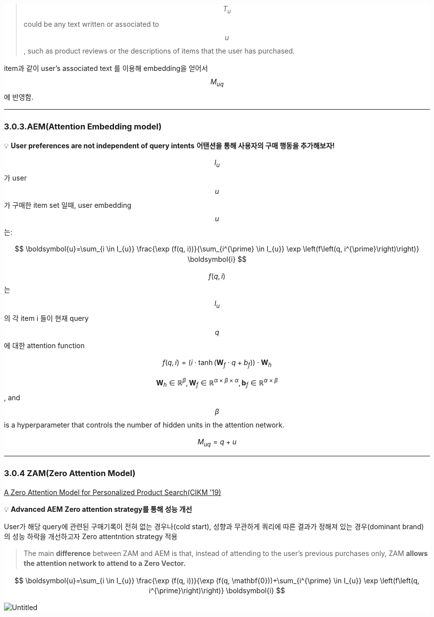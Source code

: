 > $$T_u$$ could be any text written or associated to $$u$$, such as product reviews or the descriptions of items that the user has purchased.

item과 같이 user’s associated text 를 이용해 embedding을 얻어서 $$M_{uq}$$에 반영함.

---

### 3.0.3.AEM(Attention Embedding model)

💡 **User preferences are not independent of query intents**
**어탠션을 통해 사용자의 구매 행동을 추가해보자!**


$$I_u$$ 가 user $$u$$ 가 구매한 item set 일때, user embedding $$u$$는:

$$
\boldsymbol{u}=\sum_{i \in I_{u}} \frac{\exp (f(q, i))}{\sum_{i^{\prime} \in I_{u}} \exp \left(f\left(q, i^{\prime}\right)\right)} \boldsymbol{i}
$$

$$f (q,i)$$는 $$I_u$$의 각 item i 들이 현재 query $$q$$ 에 대한 attention function

$$
f(q, i)=\left(i \cdot \tanh \left(\boldsymbol{W}_{f} \cdot q+b_{f}\right)\right) \cdot \boldsymbol{W}_{h}
$$

$$\boldsymbol{W}_{h} \in \mathbb{R}^{\beta}, \boldsymbol{W}_{f} \in \mathbb{R}^{\alpha \times \beta \times \alpha}, \boldsymbol{b}_{f} \in \mathbb{R}^{\alpha \times \beta}$$, and $$\beta$$ is a hyperparameter that controls the number of hidden units in the attention network.

$$
M_{uq} = q+u
$$

---

### 3.0.4 ZAM(Zero Attention Model)

[A Zero Attention Model for Personalized Product Search(CIKM ’19)](https://arxiv.org/pdf/1908.11322.pdf)


💡 **Advanced AEM**
**Zero attention strategy를 통해 성능 개선**


User가 해당 query에 관련된 구매기록이 전혀 없는 경우나(cold start), 성향과 무관하게 쿼리에 따른 결과가 정해져 있는 경우(dominant brand)의 성능 하락을 개선하고자 Zero attentntion strategy 적용

> The main **difference** between ZAM and AEM is that, instead of attending to the user’s previous purchases only, ZAM **allows the attention network to attend to a Zero Vector.**

$$
\boldsymbol{u}=\sum_{i \in I_{u}} \frac{\exp (f(q, i))}{\exp (f(q, \mathbf{0}))+\sum_{i^{\prime} \in I_{u}} \exp \left(f\left(q, i^{\prime}\right)\right)} \boldsymbol{i}
$$

![Untitled](<SBG(for%20gitbook)%204f0e1d73bec545f7937734eec9902841/Untitled%202.png>)
